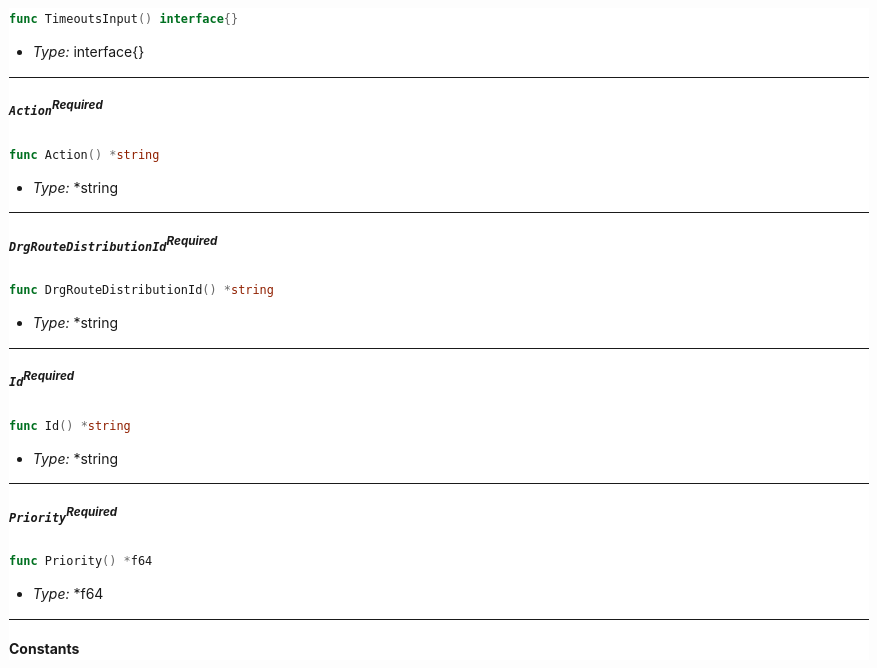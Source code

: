 ```go
func TimeoutsInput() interface{}
```

- *Type:* interface{}

---

##### `Action`<sup>Required</sup> <a name="Action" id="rhizo-co-terraform-provider-oci.coreDrgRouteDistributionStatement.CoreDrgRouteDistributionStatement.property.action"></a>

```go
func Action() *string
```

- *Type:* *string

---

##### `DrgRouteDistributionId`<sup>Required</sup> <a name="DrgRouteDistributionId" id="rhizo-co-terraform-provider-oci.coreDrgRouteDistributionStatement.CoreDrgRouteDistributionStatement.property.drgRouteDistributionId"></a>

```go
func DrgRouteDistributionId() *string
```

- *Type:* *string

---

##### `Id`<sup>Required</sup> <a name="Id" id="rhizo-co-terraform-provider-oci.coreDrgRouteDistributionStatement.CoreDrgRouteDistributionStatement.property.id"></a>

```go
func Id() *string
```

- *Type:* *string

---

##### `Priority`<sup>Required</sup> <a name="Priority" id="rhizo-co-terraform-provider-oci.coreDrgRouteDistributionStatement.CoreDrgRouteDistributionStatement.property.priority"></a>

```go
func Priority() *f64
```

- *Type:* *f64

---

#### Constants <a name="Constants" id="Constants"></a>
